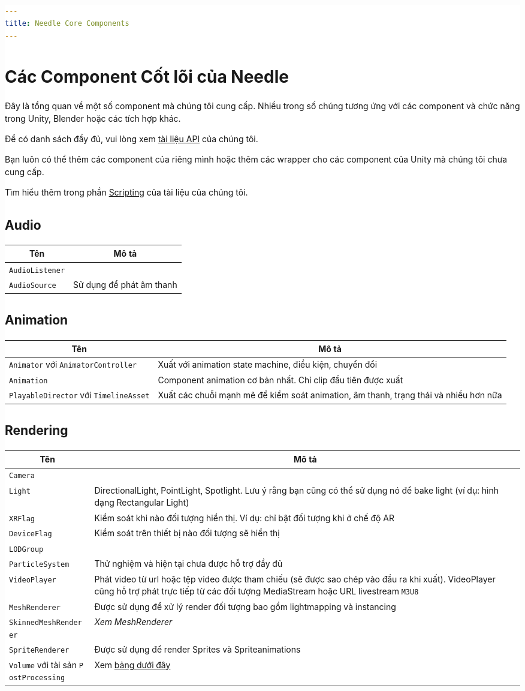 ```yaml
---
title: Needle Core Components
---
```


# Các Component Cốt lõi của Needle

Đây là tổng quan về một số component mà chúng tôi cung cấp. Nhiều trong số chúng tương ứng với các component và chức năng trong Unity, Blender hoặc các tích hợp khác.

Để có danh sách đầy đủ, vui lòng xem [tài liệu API](https://engine.needle.tools/docs/api/latest) của chúng tôi.

Bạn luôn có thể thêm các component của riêng mình hoặc thêm các wrapper cho các component của Unity mà chúng tôi chưa cung cấp.

Tìm hiểu thêm trong phần [Scripting](./scripting.md) của tài liệu của chúng tôi.

## Audio
| Tên  | Mô tả |
| ------------- | ------------- |
| `AudioListener` |  |
| `AudioSource` | Sử dụng để phát âm thanh |

## Animation
| Tên  | Mô tả |
| ------------- | ------------- |
| `Animator` với `AnimatorController` | Xuất với animation state machine, điều kiện, chuyển đổi |
| `Animation` | Component animation cơ bản nhất. Chỉ clip đầu tiên được xuất |
| `PlayableDirector` với `TimelineAsset` | Xuất các chuỗi mạnh mẽ để kiểm soát animation, âm thanh, trạng thái và nhiều hơn nữa |

## Rendering
| Tên  | Mô tả |
| ------------- | ------------- |
| `Camera` |  |
| `Light` | DirectionalLight, PointLight, Spotlight. Lưu ý rằng bạn cũng có thể sử dụng nó để bake light (ví dụ: hình dạng Rectangular Light) |
| `XRFlag` | Kiểm soát khi nào đối tượng hiển thị. Ví dụ: chỉ bật đối tượng khi ở chế độ AR |
| `DeviceFlag` | Kiểm soát trên thiết bị nào đối tượng sẽ hiển thị |
| `LODGroup` |  |
| `ParticleSystem` | Thử nghiệm và hiện tại chưa được hỗ trợ đầy đủ |
| `VideoPlayer` | Phát video từ url hoặc tệp video được tham chiếu (sẽ được sao chép vào đầu ra khi xuất). VideoPlayer cũng hỗ trợ phát trực tiếp từ các đối tượng MediaStream hoặc URL livestream `M3U8` |
| `MeshRenderer` | Được sử dụng để xử lý render đối tượng bao gồm lightmapping và instancing |
| `SkinnedMeshRenderer` | *Xem MeshRenderer* |
| `SpriteRenderer` | Được sử dụng để render Sprites và Spriteanimations |
| `Volume` với tài sản `PostProcessing` | Xem [bảng dưới đây](#postprocessing) |
